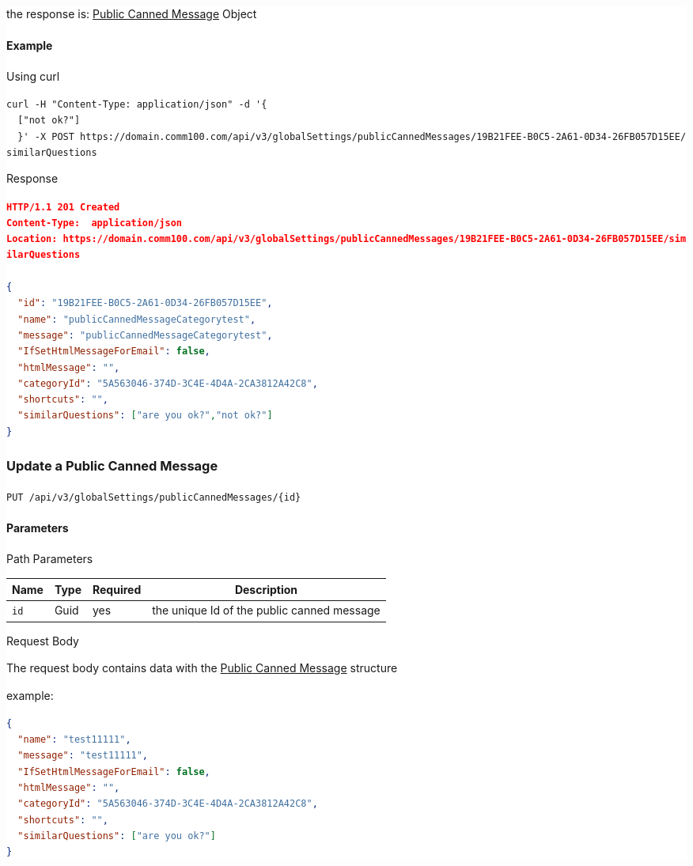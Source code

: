 the response is: [Public Canned Message](#public-Canned-Message-object) Object

#### Example

Using curl
```
curl -H "Content-Type: application/json" -d '{
  ["not ok?"]
  }' -X POST https://domain.comm100.com/api/v3/globalSettings/publicCannedMessages/19B21FEE-B0C5-2A61-0D34-26FB057D15EE/similarQuestions
```

Response
``` json
HTTP/1.1 201 Created
Content-Type:  application/json
Location: https://domain.comm100.com/api/v3/globalSettings/publicCannedMessages/19B21FEE-B0C5-2A61-0D34-26FB057D15EE/similarQuestions

{
  "id": "19B21FEE-B0C5-2A61-0D34-26FB057D15EE",
  "name": "publicCannedMessageCategorytest",
  "message": "publicCannedMessageCategorytest",
  "IfSetHtmlMessageForEmail": false,
  "htmlMessage": "",
  "categoryId": "5A563046-374D-3C4E-4D4A-2CA3812A42C8",
  "shortcuts": "",
  "similarQuestions": ["are you ok?","not ok?"]
}
```

### Update a Public Canned Message

  `PUT /api/v3/globalSettings/publicCannedMessages/{id}`

#### Parameters

Path Parameters

  | Name  | Type | Required  | Description |
  | - | - | - | - |
  | `id` | Guid | yes  |  the unique Id of the public canned message |

Request Body

  The request body contains data with the [Public Canned Message](#public-Canned-Message-object) structure

example:
```Json
{
  "name": "test11111",
  "message": "test11111",
  "IfSetHtmlMessageForEmail": false,
  "htmlMessage": "",
  "categoryId": "5A563046-374D-3C4E-4D4A-2CA3812A42C8",
  "shortcuts": "",
  "similarQuestions": ["are you ok?"]
}
```
